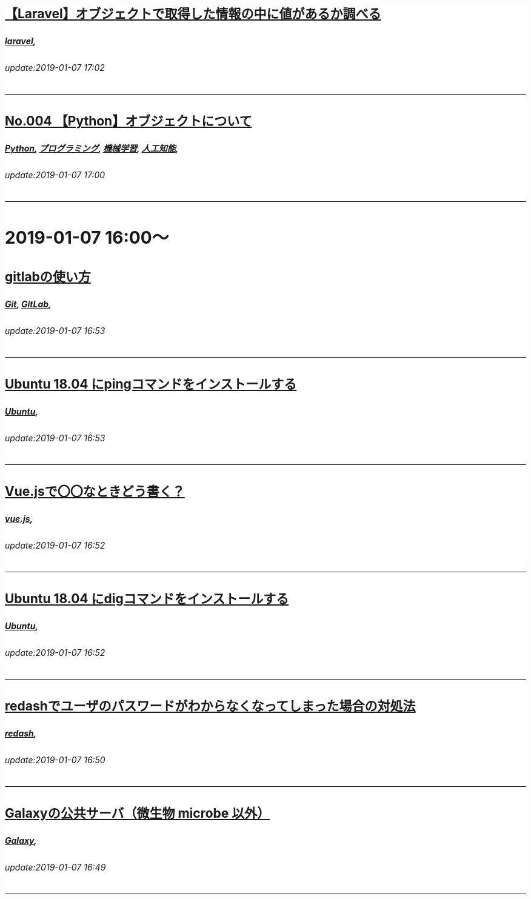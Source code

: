 ## [【Laravel】オブジェクトで取得した情報の中に値があるか調べる](https://qiita.com/Cesaroshun/items/e5006f415deed8ae212e)
##### [laravel](https://qiita.com/tags/laravel), 
###### update:2019-01-07 17:02
---
## [No.004 【Python】オブジェクトについて](https://qiita.com/You-Tarin/items/a88b1f88b723700abe13)
##### [Python](https://qiita.com/tags/Python), [プログラミング](https://qiita.com/tags/プログラミング), [機械学習](https://qiita.com/tags/機械学習), [人工知能](https://qiita.com/tags/人工知能), 
###### update:2019-01-07 17:00
---




# 2019-01-07 16:00～
## [gitlabの使い方](https://qiita.com/kaizen_nagoya/items/53b413b57957fb2db038)
##### [Git](https://qiita.com/tags/Git), [GitLab](https://qiita.com/tags/GitLab), 
###### update:2019-01-07 16:53
---
## [Ubuntu 18.04 にpingコマンドをインストールする](https://qiita.com/setouchi/items/04b3dba8670a5907ff8b)
##### [Ubuntu](https://qiita.com/tags/Ubuntu), 
###### update:2019-01-07 16:53
---
## [Vue.jsで〇〇なときどう書く？](https://qiita.com/is_ryo/items/8868d50cd255d8b10949)
##### [vue.js](https://qiita.com/tags/vue.js), 
###### update:2019-01-07 16:52
---
## [Ubuntu 18.04 にdigコマンドをインストールする](https://qiita.com/setouchi/items/3e7698bf1ed506165db1)
##### [Ubuntu](https://qiita.com/tags/Ubuntu), 
###### update:2019-01-07 16:52
---
## [redashでユーザのパスワードがわからなくなってしまった場合の対処法](https://qiita.com/sikezawa/items/d5ba09c58a100e22e25e)
##### [redash](https://qiita.com/tags/redash), 
###### update:2019-01-07 16:50
---
## [Galaxyの公共サーバ（微生物 microbe 以外）](https://qiita.com/haruosuz/items/392a38536015c8e96467)
##### [Galaxy](https://qiita.com/tags/Galaxy), 
###### update:2019-01-07 16:49
---